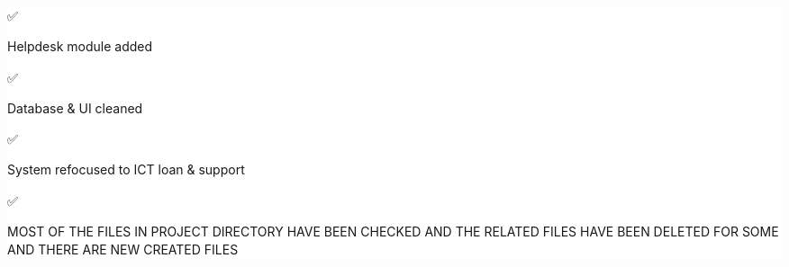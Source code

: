 

✅



Helpdesk module added



✅



Database & UI cleaned



✅



System refocused to ICT loan & support



✅





MOST OF THE FILES IN PROJECT DIRECTORY HAVE BEEN CHECKED AND THE RELATED FILES HAVE BEEN DELETED FOR SOME AND THERE ARE NEW CREATED FILES

